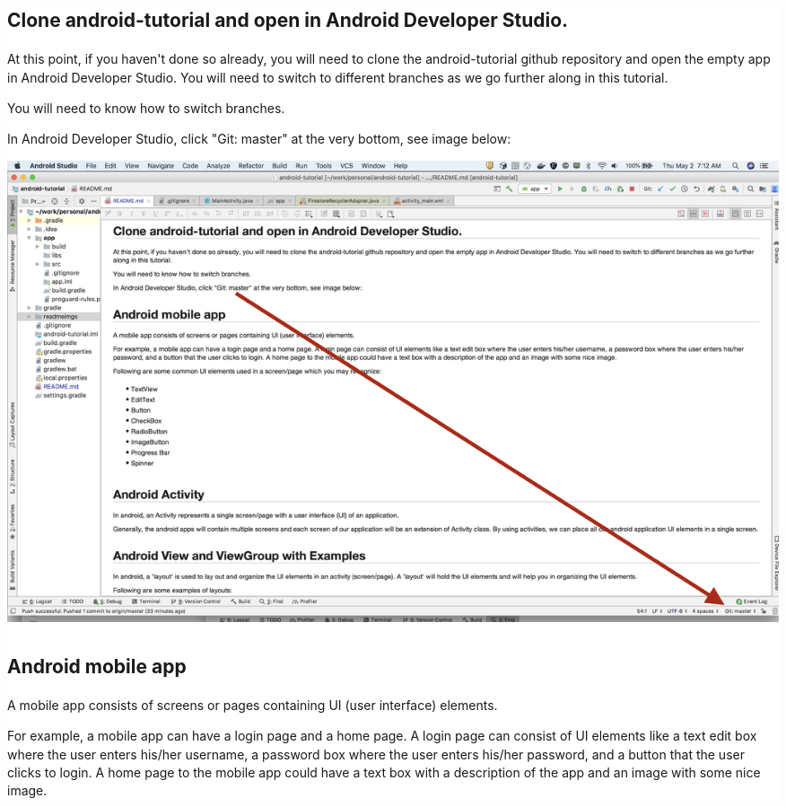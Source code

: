 ## Clone android-tutorial and open in Android Developer Studio.

At this point, if you haven't done so already, you will need to clone the android-tutorial github repository and open
the empty app in Android Developer Studio.
You will need to switch to different branches as we go further along in this tutorial.

You will need to know how to switch branches.

In Android Developer Studio, click "Git: master" at the very bottom, see image below:

![Alt text](readmeimgs/android-git.png)



## Android mobile app

A mobile app consists of screens or pages containing UI (user interface) elements.

For example, a mobile app can have a login page and a home page.  A login page can consist of UI elements like a
text edit box where the user enters his/her username, a password box where the user enters his/her password, and
a button that the user clicks to login.
A home page to the mobile app could have a text box with a description of the app and an image with some nice image.

